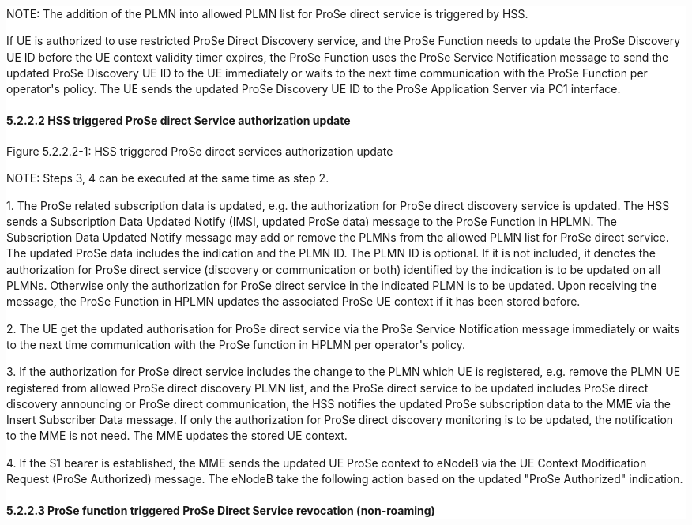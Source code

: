 NOTE: The addition of the PLMN into allowed PLMN list for ProSe direct
service is triggered by HSS.

If UE is authorized to use restricted ProSe Direct Discovery service,
and the ProSe Function needs to update the ProSe Discovery UE ID before
the UE context validity timer expires, the ProSe Function uses the ProSe
Service Notification message to send the updated ProSe Discovery UE ID
to the UE immediately or waits to the next time communication with the
ProSe Function per operator\'s policy. The UE sends the updated ProSe
Discovery UE ID to the ProSe Application Server via PC1 interface.

#### 5.2.2.2 HSS triggered ProSe direct Service authorization update

Figure 5.2.2.2-1: HSS triggered ProSe direct services authorization
update

NOTE: Steps 3, 4 can be executed at the same time as step 2.

1\. The ProSe related subscription data is updated, e.g. the
authorization for ProSe direct discovery service is updated. The HSS
sends a Subscription Data Updated Notify (IMSI, updated ProSe data)
message to the ProSe Function in HPLMN. The Subscription Data Updated
Notify message may add or remove the PLMNs from the allowed PLMN list
for ProSe direct service. The updated ProSe data includes the indication
and the PLMN ID. The PLMN ID is optional. If it is not included, it
denotes the authorization for ProSe direct service (discovery or
communication or both) identified by the indication is to be updated on
all PLMNs. Otherwise only the authorization for ProSe direct service in
the indicated PLMN is to be updated. Upon receiving the message, the
ProSe Function in HPLMN updates the associated ProSe UE context if it
has been stored before.

2\. The UE get the updated authorisation for ProSe direct service via
the ProSe Service Notification message immediately or waits to the next
time communication with the ProSe function in HPLMN per operator\'s
policy.

3\. If the authorization for ProSe direct service includes the change to
the PLMN which UE is registered, e.g. remove the PLMN UE registered from
allowed ProSe direct discovery PLMN list, and the ProSe direct service
to be updated includes ProSe direct discovery announcing or ProSe direct
communication, the HSS notifies the updated ProSe subscription data to
the MME via the Insert Subscriber Data message. If only the
authorization for ProSe direct discovery monitoring is to be updated,
the notification to the MME is not need. The MME updates the stored UE
context.

4\. If the S1 bearer is established, the MME sends the updated UE ProSe
context to eNodeB via the UE Context Modification Request (ProSe
Authorized) message. The eNodeB take the following action based on the
updated \"ProSe Authorized\" indication.

#### 5.2.2.3 ProSe function triggered ProSe Direct Service revocation (non-roaming)
